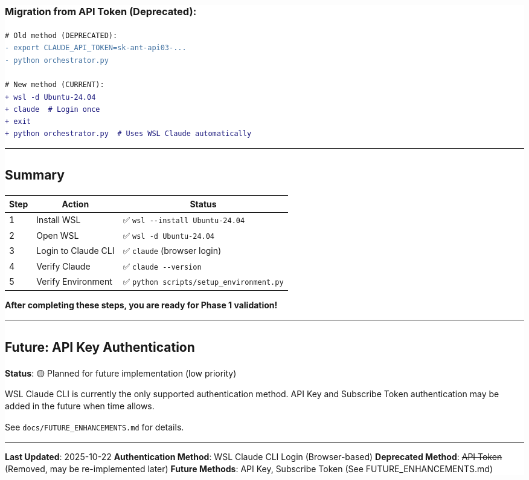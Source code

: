 ### Migration from API Token (Deprecated):

```diff
# Old method (DEPRECATED):
- export CLAUDE_API_TOKEN=sk-ant-api03-...
- python orchestrator.py

# New method (CURRENT):
+ wsl -d Ubuntu-24.04
+ claude  # Login once
+ exit
+ python orchestrator.py  # Uses WSL Claude automatically
```

---

## Summary

| Step | Action | Status |
|------|--------|--------|
| 1 | Install WSL | ✅ `wsl --install Ubuntu-24.04` |
| 2 | Open WSL | ✅ `wsl -d Ubuntu-24.04` |
| 3 | Login to Claude CLI | ✅ `claude` (browser login) |
| 4 | Verify Claude | ✅ `claude --version` |
| 5 | Verify Environment | ✅ `python scripts/setup_environment.py` |

**After completing these steps, you are ready for Phase 1 validation!**

---

## Future: API Key Authentication

**Status**: 🟡 Planned for future implementation (low priority)

WSL Claude CLI is currently the only supported authentication method. API Key and Subscribe Token authentication may be added in the future when time allows.

See `docs/FUTURE_ENHANCEMENTS.md` for details.

---

**Last Updated**: 2025-10-22
**Authentication Method**: WSL Claude CLI Login (Browser-based)
**Deprecated Method**: ~~API Token~~ (Removed, may be re-implemented later)
**Future Methods**: API Key, Subscribe Token (See FUTURE_ENHANCEMENTS.md)
